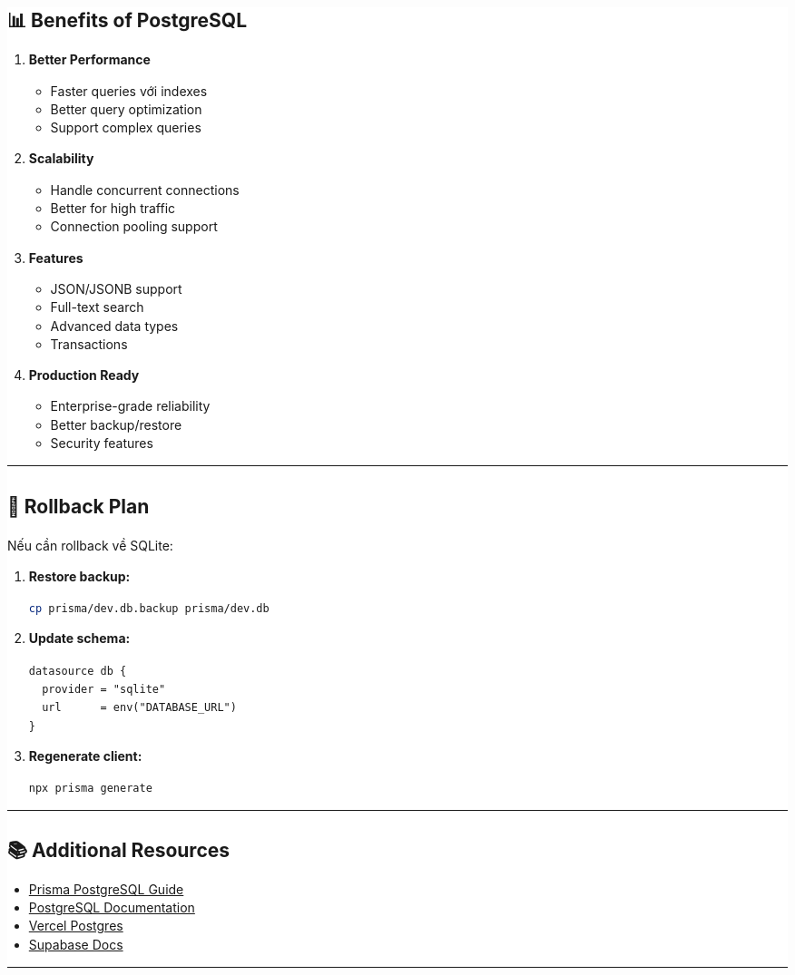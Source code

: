 
## 📊 Benefits of PostgreSQL

1. **Better Performance**
   - Faster queries với indexes
   - Better query optimization
   - Support complex queries

2. **Scalability**
   - Handle concurrent connections
   - Better for high traffic
   - Connection pooling support

3. **Features**
   - JSON/JSONB support
   - Full-text search
   - Advanced data types
   - Transactions

4. **Production Ready**
   - Enterprise-grade reliability
   - Better backup/restore
   - Security features

---

## 🔄 Rollback Plan

Nếu cần rollback về SQLite:

1. **Restore backup:**
   ```bash
   cp prisma/dev.db.backup prisma/dev.db
   ```

2. **Update schema:**
   ```prisma
   datasource db {
     provider = "sqlite"
     url      = env("DATABASE_URL")
   }
   ```

3. **Regenerate client:**
   ```bash
   npx prisma generate
   ```

---

## 📚 Additional Resources

- [Prisma PostgreSQL Guide](https://www.prisma.io/docs/concepts/database-connectors/postgresql)
- [PostgreSQL Documentation](https://www.postgresql.org/docs/)
- [Vercel Postgres](https://vercel.com/docs/storage/vercel-postgres)
- [Supabase Docs](https://supabase.com/docs)

---
